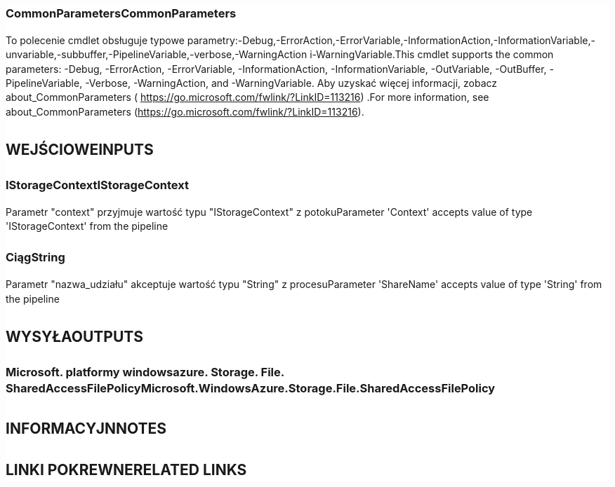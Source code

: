 ### <span data-ttu-id="1b512-133">CommonParameters</span><span class="sxs-lookup"><span data-stu-id="1b512-133">CommonParameters</span></span>
<span data-ttu-id="1b512-134">To polecenie cmdlet obsługuje typowe parametry:-Debug,-ErrorAction,-ErrorVariable,-InformationAction,-InformationVariable,-unvariable,-subbuffer,-PipelineVariable,-verbose,-WarningAction i-WarningVariable.</span><span class="sxs-lookup"><span data-stu-id="1b512-134">This cmdlet supports the common parameters: -Debug, -ErrorAction, -ErrorVariable, -InformationAction, -InformationVariable, -OutVariable, -OutBuffer, -PipelineVariable, -Verbose, -WarningAction, and -WarningVariable.</span></span> <span data-ttu-id="1b512-135">Aby uzyskać więcej informacji, zobacz about_CommonParameters ( https://go.microsoft.com/fwlink/?LinkID=113216) .</span><span class="sxs-lookup"><span data-stu-id="1b512-135">For more information, see about_CommonParameters (https://go.microsoft.com/fwlink/?LinkID=113216).</span></span>

## <span data-ttu-id="1b512-136">WEJŚCIOWE</span><span class="sxs-lookup"><span data-stu-id="1b512-136">INPUTS</span></span>

### <span data-ttu-id="1b512-137">IStorageContext</span><span class="sxs-lookup"><span data-stu-id="1b512-137">IStorageContext</span></span>

<span data-ttu-id="1b512-138">Parametr "context" przyjmuje wartość typu "IStorageContext" z potoku</span><span class="sxs-lookup"><span data-stu-id="1b512-138">Parameter 'Context' accepts value of type 'IStorageContext' from the pipeline</span></span>

### <span data-ttu-id="1b512-139">Ciąg</span><span class="sxs-lookup"><span data-stu-id="1b512-139">String</span></span>

<span data-ttu-id="1b512-140">Parametr "nazwa_udziału" akceptuje wartość typu "String" z procesu</span><span class="sxs-lookup"><span data-stu-id="1b512-140">Parameter 'ShareName' accepts value of type 'String' from the pipeline</span></span>

## <span data-ttu-id="1b512-141">WYSYŁA</span><span class="sxs-lookup"><span data-stu-id="1b512-141">OUTPUTS</span></span>

### <span data-ttu-id="1b512-142">Microsoft. platformy windowsazure. Storage. File. SharedAccessFilePolicy</span><span class="sxs-lookup"><span data-stu-id="1b512-142">Microsoft.WindowsAzure.Storage.File.SharedAccessFilePolicy</span></span>

## <span data-ttu-id="1b512-143">INFORMACYJN</span><span class="sxs-lookup"><span data-stu-id="1b512-143">NOTES</span></span>

## <span data-ttu-id="1b512-144">LINKI POKREWNE</span><span class="sxs-lookup"><span data-stu-id="1b512-144">RELATED LINKS</span></span>
